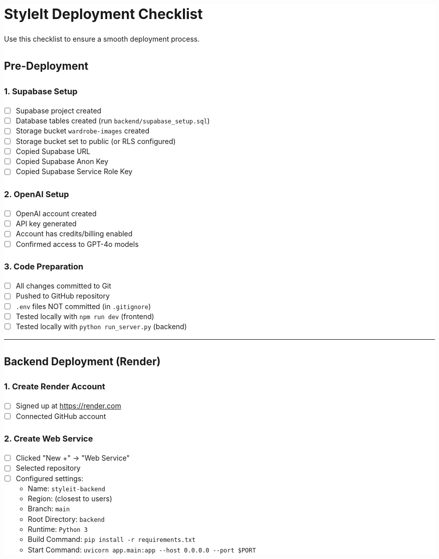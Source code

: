 # StyleIt Deployment Checklist

Use this checklist to ensure a smooth deployment process.

## Pre-Deployment

### 1. Supabase Setup
- [ ] Supabase project created
- [ ] Database tables created (run `backend/supabase_setup.sql`)
- [ ] Storage bucket `wardrobe-images` created
- [ ] Storage bucket set to public (or RLS configured)
- [ ] Copied Supabase URL
- [ ] Copied Supabase Anon Key
- [ ] Copied Supabase Service Role Key

### 2. OpenAI Setup
- [ ] OpenAI account created
- [ ] API key generated
- [ ] Account has credits/billing enabled
- [ ] Confirmed access to GPT-4o models

### 3. Code Preparation
- [ ] All changes committed to Git
- [ ] Pushed to GitHub repository
- [ ] `.env` files NOT committed (in `.gitignore`)
- [ ] Tested locally with `npm run dev` (frontend)
- [ ] Tested locally with `python run_server.py` (backend)

---

## Backend Deployment (Render)

### 1. Create Render Account
- [ ] Signed up at https://render.com
- [ ] Connected GitHub account

### 2. Create Web Service
- [ ] Clicked "New +" → "Web Service"
- [ ] Selected repository
- [ ] Configured settings:
  - Name: `styleit-backend`
  - Region: (closest to users)
  - Branch: `main`
  - Root Directory: `backend`
  - Runtime: `Python 3`
  - Build Command: `pip install -r requirements.txt`
  - Start Command: `uvicorn app.main:app --host 0.0.0.0 --port $PORT`
